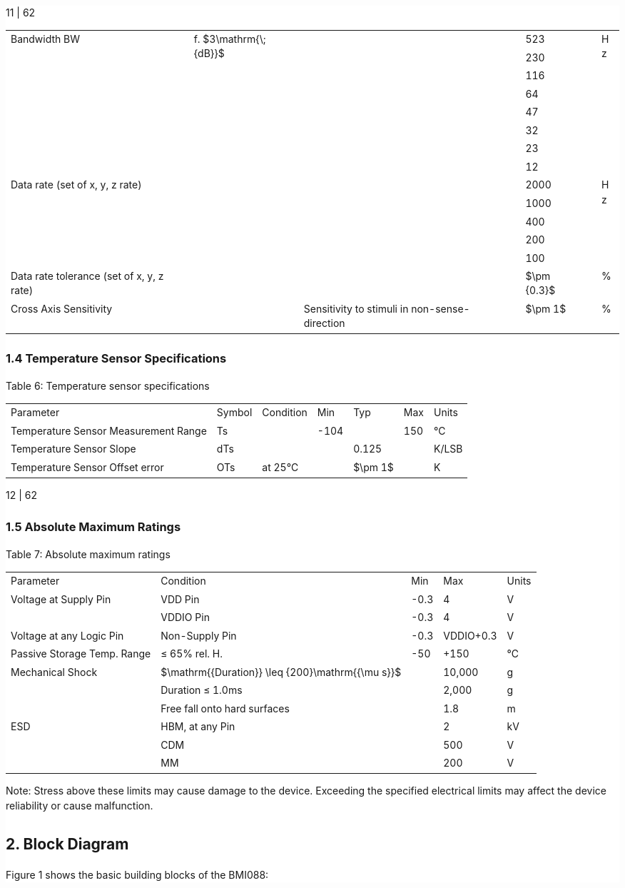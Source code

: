 11 | 62

<table><tr><td rowspan="8">Bandwidth BW</td><td rowspan="8">f. $3\mathrm{\;{dB}}$</td><td/><td/><td>523</td><td/><td rowspan="8">Hz</td></tr><tr><td/><td/><td>230</td><td/></tr><tr><td/><td/><td>116</td><td/></tr><tr><td/><td/><td>64</td><td/></tr><tr><td/><td/><td>47</td><td/></tr><tr><td/><td/><td>32</td><td/></tr><tr><td/><td/><td>23</td><td/></tr><tr><td/><td/><td>12</td><td/></tr><tr><td rowspan="5">Data rate (set of x, y, z rate)</td><td rowspan="5"/><td/><td/><td>2000</td><td rowspan="5"/><td rowspan="5">Hz</td></tr><tr><td/><td/><td>1000</td></tr><tr><td/><td/><td>400</td></tr><tr><td/><td/><td>200</td></tr><tr><td/><td/><td>100</td></tr><tr><td>Data rate tolerance (set of x, y, z rate)</td><td/><td/><td/><td>$\pm  {0.3}$</td><td/><td>%</td></tr><tr><td>Cross Axis Sensitivity</td><td/><td>Sensitivity to stimuli in non-sense-direction</td><td/><td>$\pm  1$</td><td/><td>%</td></tr></table>

### 1.4 Temperature Sensor Specifications

Table 6: Temperature sensor specifications

<table><tr><td>Parameter</td><td>Symbol</td><td>Condition</td><td>Min</td><td>Typ</td><td>Max</td><td>Units</td></tr><tr><td>Temperature Sensor Measurement Range</td><td>Ts</td><td/><td>-104</td><td/><td>150</td><td>℃</td></tr><tr><td>Temperature Sensor Slope</td><td>dTs</td><td/><td/><td>0.125</td><td/><td>K/LSB</td></tr><tr><td>Temperature Sensor Offset error</td><td>OTs</td><td>at 25℃</td><td/><td>$\pm  1$</td><td/><td>K</td></tr></table>

12 | 62

### 1.5 Absolute Maximum Ratings

Table 7: Absolute maximum ratings

<table><tr><td>Parameter</td><td>Condition</td><td>Min</td><td>Max</td><td>Units</td></tr><tr><td rowspan="2">Voltage at Supply Pin</td><td>VDD Pin</td><td>-0.3</td><td>4</td><td>V</td></tr><tr><td>VDDIO Pin</td><td>-0.3</td><td>4</td><td>V</td></tr><tr><td>Voltage at any Logic Pin</td><td>Non-Supply Pin</td><td>-0.3</td><td>VDDIO+0.3</td><td>V</td></tr><tr><td>Passive Storage Temp. Range</td><td>≤ 65% rel. H.</td><td>-50</td><td>+150</td><td>℃</td></tr><tr><td rowspan="3">Mechanical Shock</td><td>$\mathrm{{Duration}} \leq  {200}\mathrm{{\mu s}}$</td><td/><td>10,000</td><td>g</td></tr><tr><td>Duration ≤ 1.0ms</td><td/><td>2,000</td><td>g</td></tr><tr><td>Free fall onto hard surfaces</td><td/><td>1.8</td><td>m</td></tr><tr><td rowspan="3">ESD</td><td>HBM, at any Pin</td><td/><td>2</td><td>kV</td></tr><tr><td>CDM</td><td/><td>500</td><td>V</td></tr><tr><td>MM</td><td/><td>200</td><td>V</td></tr></table>

Note: Stress above these limits may cause damage to the device. Exceeding the specified electrical limits may affect the device reliability or cause malfunction.

## 2. Block Diagram

Figure 1 shows the basic building blocks of the BMI088:
